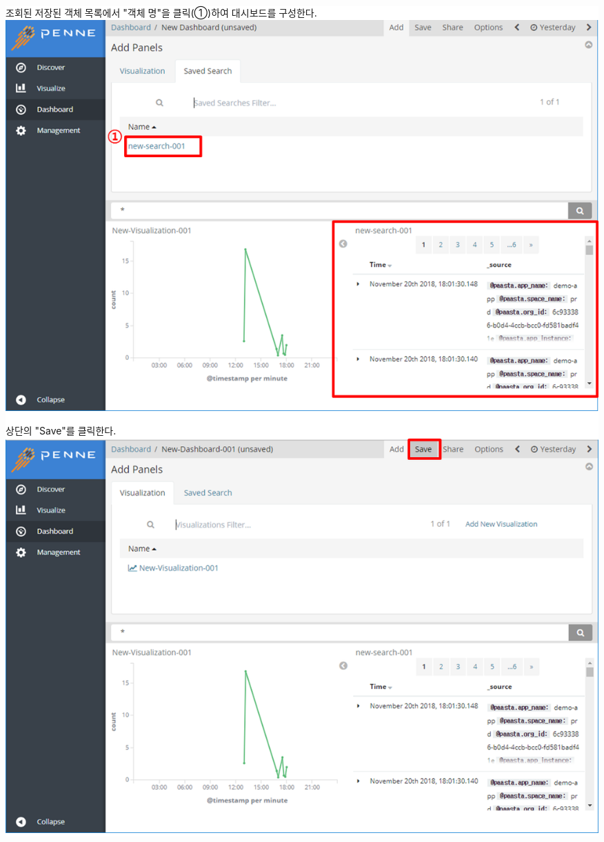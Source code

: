 조회된 저장된 객체 목록에서 "객체 명"을 클릭\(①\)하여 대시보드를 구성한다. ![](../../.gitbook/assets/image038.png)

상단의 "Save"를 클릭한다. ![](../../.gitbook/assets/image039.png)
